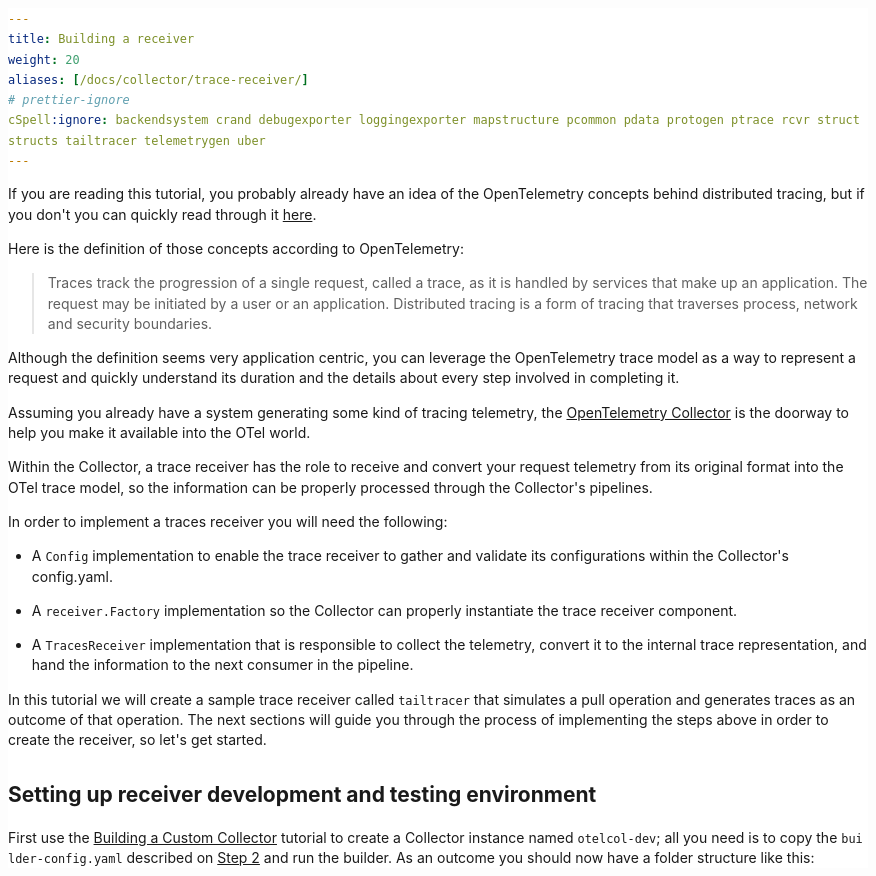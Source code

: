 ```yaml
---
title: Building a receiver
weight: 20
aliases: [/docs/collector/trace-receiver/]
# prettier-ignore
cSpell:ignore: backendsystem crand debugexporter loggingexporter mapstructure pcommon pdata protogen ptrace rcvr struct structs tailtracer telemetrygen uber
---
```




If you are reading this tutorial, you probably already have an idea of the
OpenTelemetry concepts behind distributed tracing, but if you don't you can
quickly read through it [here](/docs/concepts/signals/traces/).

Here is the definition of those concepts according to OpenTelemetry:

> Traces track the progression of a single request, called a trace, as it is
> handled by services that make up an application. The request may be initiated
> by a user or an application. Distributed tracing is a form of tracing that
> traverses process, network and security boundaries.

Although the definition seems very application centric, you can leverage the
OpenTelemetry trace model as a way to represent a request and quickly understand
its duration and the details about every step involved in completing it.

Assuming you already have a system generating some kind of tracing telemetry,
the [OpenTelemetry Collector](/docs/collector/) is the doorway to help you make
it available into the OTel world.

Within the Collector, a trace receiver has the role to receive and convert your
request telemetry from its original format into the OTel trace model, so the
information can be properly processed through the Collector's pipelines.

In order to implement a traces receiver you will need the following:

- A `Config` implementation to enable the trace receiver to gather and validate
  its configurations within the Collector's config.yaml.

- A `receiver.Factory` implementation so the Collector can properly instantiate
  the trace receiver component.

- A `TracesReceiver` implementation that is responsible to collect the
  telemetry, convert it to the internal trace representation, and hand the
  information to the next consumer in the pipeline.

In this tutorial we will create a sample trace receiver called `tailtracer` that
simulates a pull operation and generates traces as an outcome of that operation.
The next sections will guide you through the process of implementing the steps
above in order to create the receiver, so let's get started.

## Setting up receiver development and testing environment

First use the [Building a Custom Collector](/docs/collector/custom-collector)
tutorial to create a Collector instance named `otelcol-dev`; all you need is to
copy the `builder-config.yaml` described on
[Step 2](/docs/collector/custom-collector#step-2---create-a-builder-manifest-file)
and run the builder. As an outcome you should now have a folder structure like
this:


[^1]: Prior to v0.86.0 use the `loggingexporter` instead of `debugexporter`.